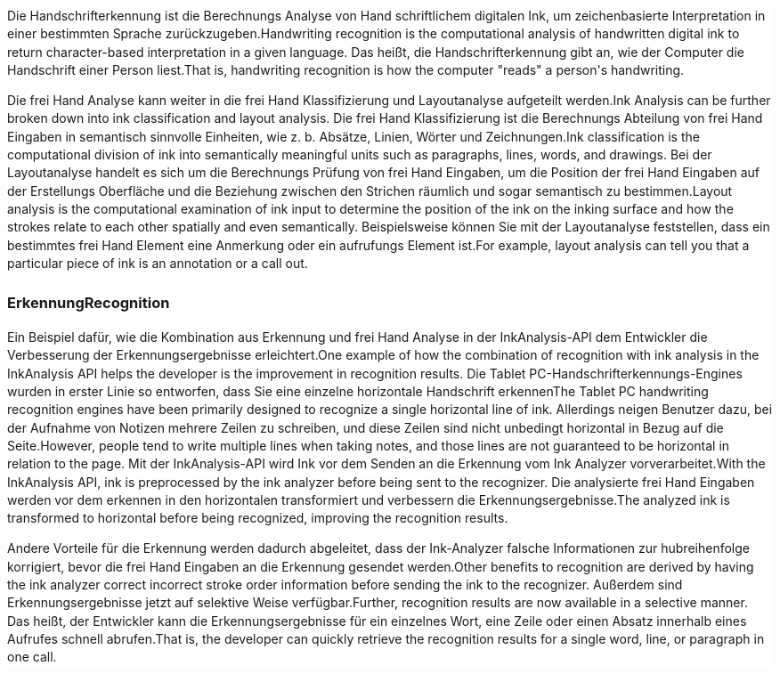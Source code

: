 <span data-ttu-id="1d216-112">Die Handschrifterkennung ist die Berechnungs Analyse von Hand schriftlichem digitalen Ink, um zeichenbasierte Interpretation in einer bestimmten Sprache zurückzugeben.</span><span class="sxs-lookup"><span data-stu-id="1d216-112">Handwriting recognition is the computational analysis of handwritten digital ink to return character-based interpretation in a given language.</span></span> <span data-ttu-id="1d216-113">Das heißt, die Handschrifterkennung gibt an, wie der Computer die Handschrift einer Person liest.</span><span class="sxs-lookup"><span data-stu-id="1d216-113">That is, handwriting recognition is how the computer "reads" a person's handwriting.</span></span>

<span data-ttu-id="1d216-114">Die frei Hand Analyse kann weiter in die frei Hand Klassifizierung und Layoutanalyse aufgeteilt werden.</span><span class="sxs-lookup"><span data-stu-id="1d216-114">Ink Analysis can be further broken down into ink classification and layout analysis.</span></span> <span data-ttu-id="1d216-115">Die frei Hand Klassifizierung ist die Berechnungs Abteilung von frei Hand Eingaben in semantisch sinnvolle Einheiten, wie z. b. Absätze, Linien, Wörter und Zeichnungen.</span><span class="sxs-lookup"><span data-stu-id="1d216-115">Ink classification is the computational division of ink into semantically meaningful units such as paragraphs, lines, words, and drawings.</span></span> <span data-ttu-id="1d216-116">Bei der Layoutanalyse handelt es sich um die Berechnungs Prüfung von frei Hand Eingaben, um die Position der frei Hand Eingaben auf der Erstellungs Oberfläche und die Beziehung zwischen den Strichen räumlich und sogar semantisch zu bestimmen.</span><span class="sxs-lookup"><span data-stu-id="1d216-116">Layout analysis is the computational examination of ink input to determine the position of the ink on the inking surface and how the strokes relate to each other spatially and even semantically.</span></span> <span data-ttu-id="1d216-117">Beispielsweise können Sie mit der Layoutanalyse feststellen, dass ein bestimmtes frei Hand Element eine Anmerkung oder ein aufrufungs Element ist.</span><span class="sxs-lookup"><span data-stu-id="1d216-117">For example, layout analysis can tell you that a particular piece of ink is an annotation or a call out.</span></span>

### <a name="recognition"></a><span data-ttu-id="1d216-118">Erkennung</span><span class="sxs-lookup"><span data-stu-id="1d216-118">Recognition</span></span>

<span data-ttu-id="1d216-119">Ein Beispiel dafür, wie die Kombination aus Erkennung und frei Hand Analyse in der InkAnalysis-API dem Entwickler die Verbesserung der Erkennungsergebnisse erleichtert.</span><span class="sxs-lookup"><span data-stu-id="1d216-119">One example of how the combination of recognition with ink analysis in the InkAnalysis API helps the developer is the improvement in recognition results.</span></span> <span data-ttu-id="1d216-120">Die Tablet PC-Handschrifterkennungs-Engines wurden in erster Linie so entworfen, dass Sie eine einzelne horizontale Handschrift erkennen</span><span class="sxs-lookup"><span data-stu-id="1d216-120">The Tablet PC handwriting recognition engines have been primarily designed to recognize a single horizontal line of ink.</span></span> <span data-ttu-id="1d216-121">Allerdings neigen Benutzer dazu, bei der Aufnahme von Notizen mehrere Zeilen zu schreiben, und diese Zeilen sind nicht unbedingt horizontal in Bezug auf die Seite.</span><span class="sxs-lookup"><span data-stu-id="1d216-121">However, people tend to write multiple lines when taking notes, and those lines are not guaranteed to be horizontal in relation to the page.</span></span> <span data-ttu-id="1d216-122">Mit der InkAnalysis-API wird Ink vor dem Senden an die Erkennung vom Ink Analyzer vorverarbeitet.</span><span class="sxs-lookup"><span data-stu-id="1d216-122">With the InkAnalysis API, ink is preprocessed by the ink analyzer before being sent to the recognizer.</span></span> <span data-ttu-id="1d216-123">Die analysierte frei Hand Eingaben werden vor dem erkennen in den horizontalen transformiert und verbessern die Erkennungsergebnisse.</span><span class="sxs-lookup"><span data-stu-id="1d216-123">The analyzed ink is transformed to horizontal before being recognized, improving the recognition results.</span></span>

<span data-ttu-id="1d216-124">Andere Vorteile für die Erkennung werden dadurch abgeleitet, dass der Ink-Analyzer falsche Informationen zur hubreihenfolge korrigiert, bevor die frei Hand Eingaben an die Erkennung gesendet werden.</span><span class="sxs-lookup"><span data-stu-id="1d216-124">Other benefits to recognition are derived by having the ink analyzer correct incorrect stroke order information before sending the ink to the recognizer.</span></span> <span data-ttu-id="1d216-125">Außerdem sind Erkennungsergebnisse jetzt auf selektive Weise verfügbar.</span><span class="sxs-lookup"><span data-stu-id="1d216-125">Further, recognition results are now available in a selective manner.</span></span> <span data-ttu-id="1d216-126">Das heißt, der Entwickler kann die Erkennungsergebnisse für ein einzelnes Wort, eine Zeile oder einen Absatz innerhalb eines Aufrufes schnell abrufen.</span><span class="sxs-lookup"><span data-stu-id="1d216-126">That is, the developer can quickly retrieve the recognition results for a single word, line, or paragraph in one call.</span></span>
